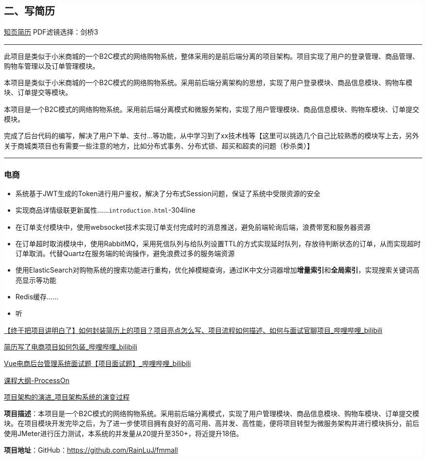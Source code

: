 





## 二、写简历

[知页简历](https://www.zhiyeapp.com/cv/edit)     PDF滤镜选择：剑桥3

---





​		此项目是类似于小米商城的一个B2C模式的网络购物系统，整体采用的是前后端分离的项目架构。项目实现了用户的登录管理、商品管理、购物车管理以及订单管理模块。

​		本项目是类似于小米商城的一个B2C模式的网络购物系统。采用前后端分离架构的思想，实现了用户登录模块、商品信息模块、购物车模块、订单提交等模块。

​		本项目是一个B2C模式的网络购物系统。采用前后端分离模式和微服务架构，实现了用户管理模块、商品信息模块、购物车模块、订单提交模块。



完成了后台代码的编写，解决了用户下单、支付...等功能，从中学习到了xx技术栈等【这里可以挑选几个自己比较熟悉的模块写上去，另外关于商城类项目也有需要一些注意的地方，比如分布式事务、分布式锁、超买和超卖的问题（秒杀类）】





---

### 电商

- 系统基于JWT生成的Token进行用户鉴权，解决了分布式Session问题，保证了系统中受限资源的安全
- 实现商品详情级联更新属性……`introduction.html`-304line
- 在订单支付模块中，使用websocket技术实现订单支付完成时的消息推送，避免前端轮询后端，浪费带宽和服务器资源
- 在订单超时取消模块中，使用RabbitMQ，采用死信队列与给队列设置TTL的方式实现延时队列，存放待判断状态的订单，从而实现超时订单取消。代替Quartz在服务端的轮询操作，避免浪费过多的服务端资源
- 使用ElasticSearch对购物系统的搜索功能进行重构，优化掉模糊查询，通过IK中文分词器增加**增量索引**和**全局索引**，实现搜索关键词高亮显示等功能
- Redis缓存……



- 听

[【终于把项目讲明白了】如何封装简历上的项目？项目亮点怎么写、项目流程如何描述、如何与面试官聊项目_哔哩哔哩_bilibili](https://www.bilibili.com/video/BV1EE411T7HF/?spm_id_from=333.788.recommend_more_video.-1&vd_source=fc63803bb06c782d1a34636d7a7376bf)

[简历写了电商项目如何包装_哔哩哔哩_bilibili](https://www.bilibili.com/video/BV11g41187YB/?spm_id_from=333.880.my_history.page.click&vd_source=fc63803bb06c782d1a34636d7a7376bf)

[Vue电商后台管理系统面试题【项目面试题】_哔哩哔哩_bilibili](https://www.bilibili.com/video/BV1W5411X72H/?spm_id_from=333.337.search-card.all.click&vd_source=fc63803bb06c782d1a34636d7a7376bf)



[课程大纲-ProcessOn](https://www.processon.com/view/link/606bde8b1e08534321fd2103)

[项目架构的演进_项目架构系统的演变过程](https://blog.csdn.net/BinBinCome/article/details/127638048)

**项目描述**：本项目是一个B2C模式的网络购物系统。采用前后端分离模式，实现了用户管理模块、商品信息模块、购物车模块、订单提交模块。在项目模块开发完毕之后，为了进一步使项目拥有良好的高可用、高并发、高性能，便将项目转型为微服务架构并进行模块拆分，前后使用JMeter进行压力测试，本系统的并发量从20提升至350+，将近提升18倍。

**项目地址**：GitHub：https://github.com/RainLuJ/fmmall
